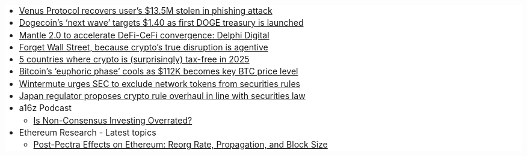   - [Venus Protocol recovers user’s $13.5M stolen in phishing attack](https://cointelegraph.com/news/venus-protocol-recovers-13-5m-stolen-phishing-attack?utm_source=rss_feed&utm_medium=rss&utm_campaign=rss_partner_inbound)
  - [Dogecoin’s ‘next wave’ targets $1.40 as first DOGE treasury is launched](https://cointelegraph.com/news/dogecoin-next-wave-targets-1-40-first-doge-treasury-is-launched?utm_source=rss_feed&utm_medium=rss&utm_campaign=rss_partner_inbound)
  - [Mantle 2.0 to accelerate DeFi-CeFi convergence: Delphi Digital](https://cointelegraph.com/news/mantle-2-0-new-meta-defi-cefi-convergence?utm_source=rss_feed&utm_medium=rss&utm_campaign=rss_partner_inbound)
  - [Forget Wall Street, because crypto’s true disruption is agentive](https://cointelegraph.com/news/crypto-disruption-is-agentive?utm_source=rss_feed&utm_medium=rss&utm_campaign=rss_partner_inbound)
  - [5 countries where crypto is (surprisingly) tax-free in 2025](https://cointelegraph.com/news/countries-where-crypto-is-tax-free?utm_source=rss_feed&utm_medium=rss&utm_campaign=rss_partner_inbound)
  - [Bitcoin’s ‘euphoric phase’ cools as $112K becomes key BTC price level](https://cointelegraph.com/news/bitcoin-euphoric-phase-cools-112k-key-btc-price-level?utm_source=rss_feed&utm_medium=rss&utm_campaign=rss_partner_inbound)
  - [Wintermute urges SEC to exclude network tokens from securities rules](https://cointelegraph.com/news/wintermute-sec-network-tokens-not-securities?utm_source=rss_feed&utm_medium=rss&utm_campaign=rss_partner_inbound)
  - [Japan regulator proposes crypto rule overhaul in line with securities law](https://cointelegraph.com/news/japan-crypto-regulation-overhaul-securities-law?utm_source=rss_feed&utm_medium=rss&utm_campaign=rss_partner_inbound)
- a16z Podcast
  - [Is Non-Consensus Investing Overrated?](https://a16z.simplecast.com/episodes/is-non-consensus-investing-overrated-ew2khfV1)
- Ethereum Research - Latest topics
  - [Post-Pectra Effects on Ethereum: Reorg Rate, Propagation, and Block Size](https://ethresear.ch/t/post-pectra-effects-on-ethereum-reorg-rate-propagation-and-block-size/23018)
